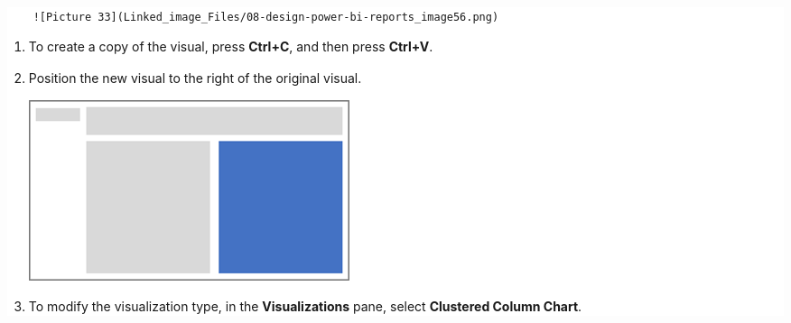         ![Picture 33](Linked_image_Files/08-design-power-bi-reports_image56.png)

1. To create a copy of the visual, press **Ctrl+C**, and then press **Ctrl+V**.

1. Position the new visual to the right of the original visual.

    ![Picture 34](Linked_image_Files/08-design-power-bi-reports_image57.png)

1. To modify the visualization type, in the **Visualizations** pane, select **Clustered Column Chart**.
